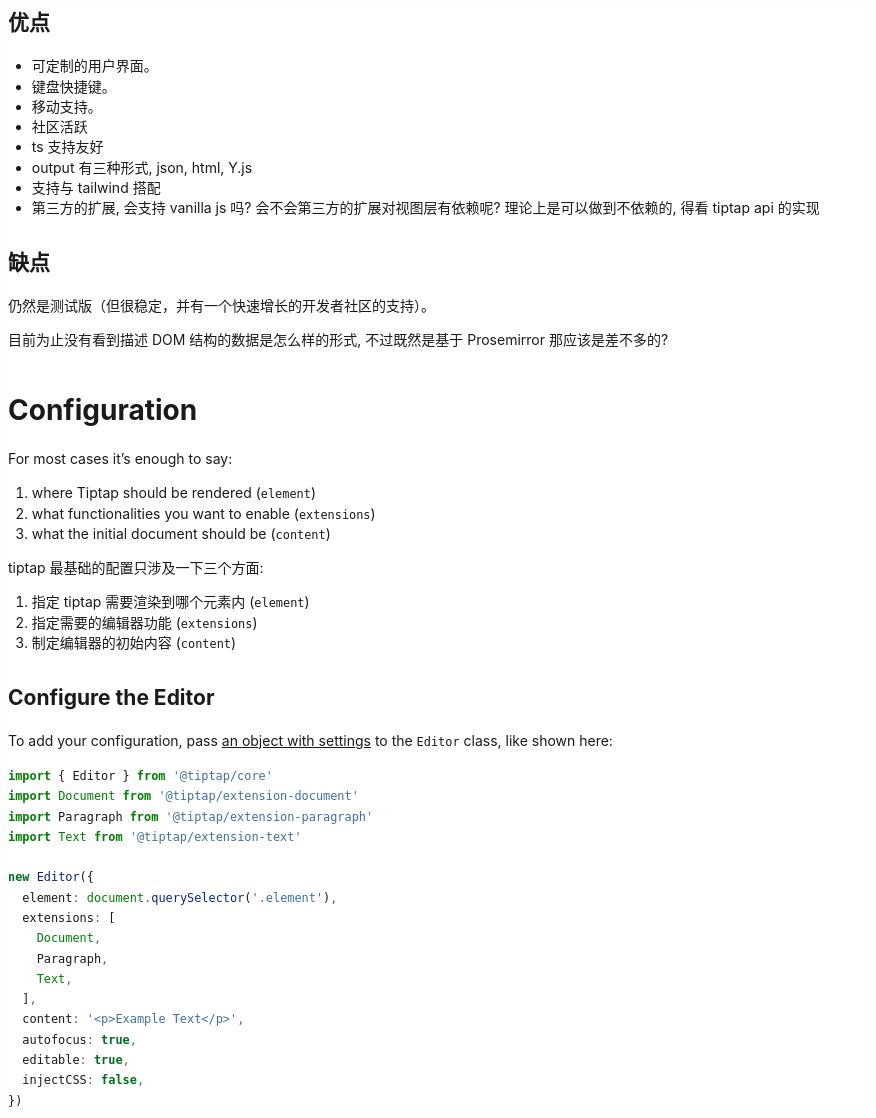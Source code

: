 ## 优点

- 可定制的用户界面。
- 键盘快捷键。
- 移动支持。
- 社区活跃
- ts 支持友好
- output 有三种形式, json, html, Y.js
- 支持与 tailwind 搭配
- 第三方的扩展, 会支持 vanilla js 吗? 会不会第三方的扩展对视图层有依赖呢? 理论上是可以做到不依赖的, 得看 tiptap api 的实现

## 缺点

仍然是测试版（但很稳定，并有一个快速增长的开发者社区的支持）。

目前为止没有看到描述 DOM 结构的数据是怎么样的形式, 不过既然是基于 Prosemirror 那应该是差不多的?

# Configuration

For most cases it’s enough to say:

1. where Tiptap should be rendered (`element`)
2. what functionalities you want to enable (`extensions`)
3. what the initial document should be (`content`)

tiptap 最基础的配置只涉及一下三个方面:

1. 指定 tiptap 需要渲染到哪个元素内 (`element`)
2. 指定需要的编辑器功能 (`extensions`)
3. 制定编辑器的初始内容 (`content`)

## Configure the Editor

To add your configuration, pass [an object with settings](https://tiptap.dev/api/editor) to the `Editor` class, like shown here:

```ts
import { Editor } from '@tiptap/core'
import Document from '@tiptap/extension-document'
import Paragraph from '@tiptap/extension-paragraph'
import Text from '@tiptap/extension-text'

new Editor({
  element: document.querySelector('.element'),
  extensions: [
    Document,
    Paragraph,
    Text,
  ],
  content: '<p>Example Text</p>',
  autofocus: true,
  editable: true,
  injectCSS: false,
})
```
